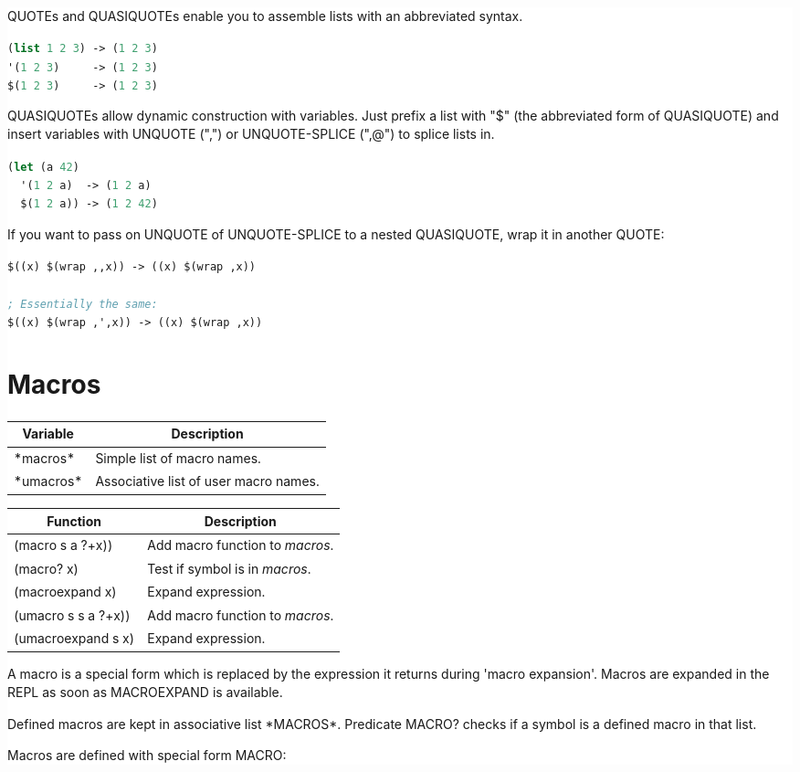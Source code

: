 QUOTEs and QUASIQUOTEs enable you to assemble lists with an abbreviated syntax.

~~~lisp
(list 1 2 3) -> (1 2 3)
'(1 2 3)     -> (1 2 3)
$(1 2 3)     -> (1 2 3)
~~~

QUASIQUOTEs allow dynamic construction with variables.  Just prefix a list with
"$" (the abbreviated form of QUASIQUOTE) and insert variables with UNQUOTE (",")
or UNQUOTE-SPLICE (",@") to splice lists in.

~~~lisp
(let (a 42)
  '(1 2 a)  -> (1 2 a)
  $(1 2 a)) -> (1 2 42)
~~~

If you want to pass on UNQUOTE of UNQUOTE-SPLICE to a nested QUASIQUOTE, wrap it
in another QUOTE:

~~~lisp
$((x) $(wrap ,,x)) -> ((x) $(wrap ,x))

; Essentially the same:
$((x) $(wrap ,',x)) -> ((x) $(wrap ,x))
~~~

# Macros

| Variable        | Description                           |
|-----------------|---------------------------------------|
| \*macros\*      | Simple list of macro names.           |
| \*umacros\*     | Associative list of user macro names. |

| Function            | Description                     |
|---------------------|---------------------------------|
| (macro s a ?+x))    | Add macro function to *macros*. |
| (macro? x)          | Test if symbol is in *macros*.  |
| (macroexpand x)     | Expand expression.              |
| (umacro s s a ?+x)) | Add macro function to *macros*. |
| (umacroexpand s x)  | Expand expression.              |

A macro is a special form which is replaced by the expression it returns
during 'macro expansion'.  Macros are expanded in the REPL as soon as
MACROEXPAND is available.

Defined macros are kept in associative list \*MACROS\*.  Predicate MACRO?
checks if a symbol is a defined macro in that list.

Macros are defined with special form MACRO:
